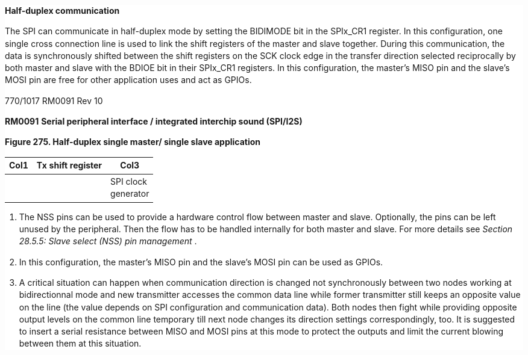 
**Half-duplex communication**


The SPI can communicate in half-duplex mode by setting the BIDIMODE bit in the
SPIx_CR1 register. In this configuration, one single cross connection line is used to link the
shift registers of the master and slave together. During this communication, the data is
synchronously shifted between the shift registers on the SCK clock edge in the transfer
direction selected reciprocally by both master and slave with the BDIOE bit in their
SPIx_CR1 registers. In this configuration, the master’s MISO pin and the slave’s MOSI pin
are free for other application uses and act as GPIOs.


770/1017 RM0091 Rev 10


**RM0091** **Serial peripheral interface / integrated interchip sound (SPI/I2S)**


**Figure 275. Half-duplex single master/ single slave application**
























|Col1|Tx shift register|Col3|
|---|---|---|
|||SPI clock<br>generator|



1. The NSS pins can be used to provide a hardware control flow between master and slave. Optionally, the
pins can be left unused by the peripheral. Then the flow has to be handled internally for both master and
slave. For more details see _Section 28.5.5: Slave select (NSS) pin management_ .


2. In this configuration, the master’s MISO pin and the slave’s MOSI pin can be used as GPIOs.


3. A critical situation can happen when communication direction is changed not synchronously between two
nodes working at bidirectionnal mode and new transmitter accesses the common data line while former
transmitter still keeps an opposite value on the line (the value depends on SPI configuration and
communication data). Both nodes then fight while providing opposite output levels on the common line
temporary till next node changes its direction settings correspondingly, too. It is suggested to insert a serial
resistance between MISO and MOSI pins at this mode to protect the outputs and limit the current blowing
between them at this situation.
